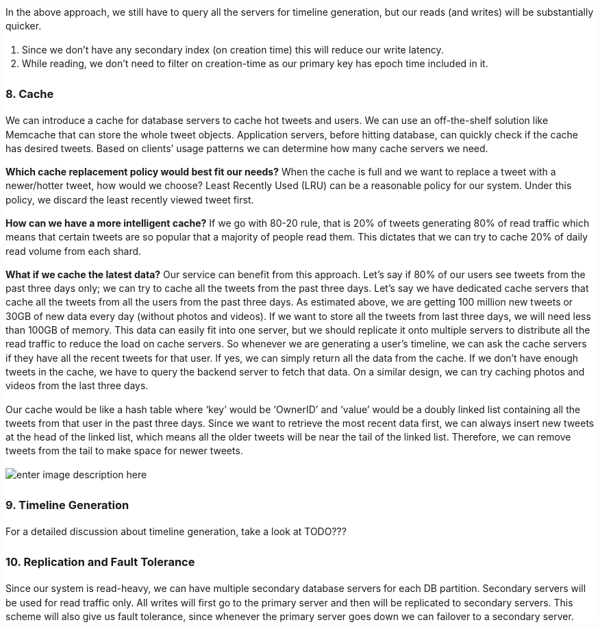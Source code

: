 In the above approach, we still have to query all the servers for timeline generation, but our reads (and writes) will be substantially quicker.

1.  Since we don’t have any secondary index (on creation time) this will reduce our write latency.
2.  While reading, we don’t need to filter on creation-time as our primary key has epoch time included in it.

### 8. Cache

We can introduce a cache for database servers to cache hot tweets and users. We can use an off-the-shelf solution like Memcache that can store the whole tweet objects. Application servers, before hitting database, can quickly check if the cache has desired tweets. Based on clients’ usage patterns we can determine how many cache servers we need.

**Which cache replacement policy would best fit our needs?**  When the cache is full and we want to replace a tweet with a newer/hotter tweet, how would we choose? Least Recently Used (LRU) can be a reasonable policy for our system. Under this policy, we discard the least recently viewed tweet first.

**How can we have a more intelligent cache?**  If we go with 80-20 rule, that is 20% of tweets generating 80% of read traffic which means that certain tweets are so popular that a majority of people read them. This dictates that we can try to cache 20% of daily read volume from each shard.

**What if we cache the latest data?**  Our service can benefit from this approach. Let’s say if 80% of our users see tweets from the past three days only; we can try to cache all the tweets from the past three days. Let’s say we have dedicated cache servers that cache all the tweets from all the users from the past three days. As estimated above, we are getting 100 million new tweets or 30GB of new data every day (without photos and videos). If we want to store all the tweets from last three days, we will need less than 100GB of memory. This data can easily fit into one server, but we should replicate it onto multiple servers to distribute all the read traffic to reduce the load on cache servers. So whenever we are generating a user’s timeline, we can ask the cache servers if they have all the recent tweets for that user. If yes, we can simply return all the data from the cache. If we don’t have enough tweets in the cache, we have to query the backend server to fetch that data. On a similar design, we can try caching photos and videos from the last three days.

Our cache would be like a hash table where ‘key’ would be ‘OwnerID’ and ‘value’ would be a doubly linked list containing all the tweets from that user in the past three days. Since we want to retrieve the most recent data first, we can always insert new tweets at the head of the linked list, which means all the older tweets will be near the tail of the linked list. Therefore, we can remove tweets from the tail to make space for newer tweets.

![enter image description here](https://i.imgur.com/WavPMHM.png)

### 9. Timeline Generation

For a detailed discussion about timeline generation, take a look at TODO???

### 10. Replication and Fault Tolerance

Since our system is read-heavy, we can have multiple secondary database servers for each DB partition. Secondary servers will be used for read traffic only. All writes will first go to the primary server and then will be replicated to secondary servers. This scheme will also give us fault tolerance, since whenever the primary server goes down we can failover to a secondary server.
